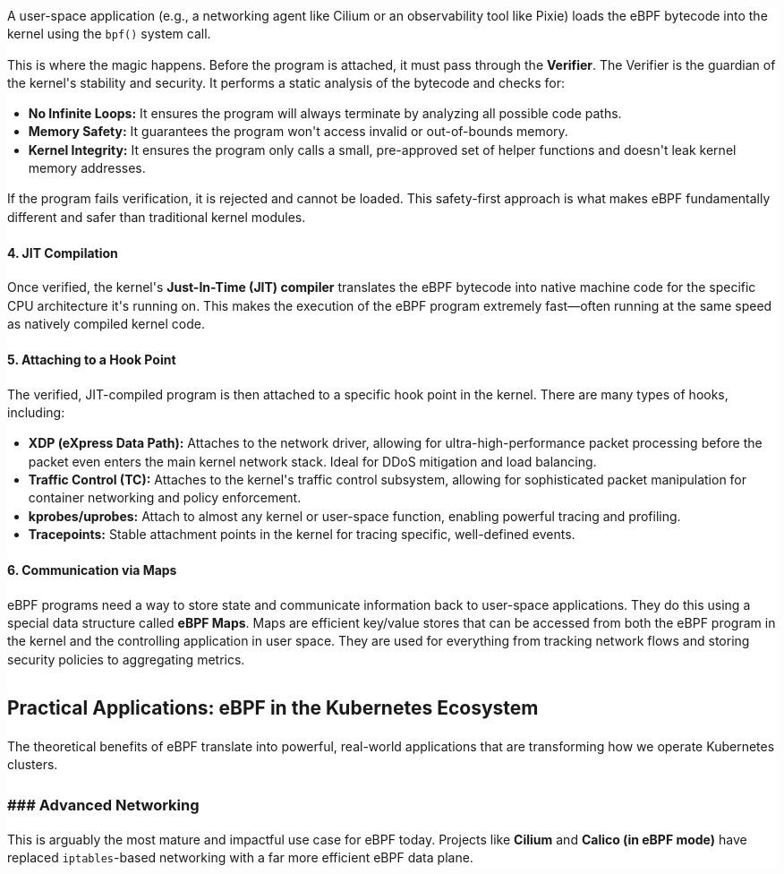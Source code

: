 A user-space application (e.g., a networking agent like Cilium or an observability tool like Pixie) loads the eBPF bytecode into the kernel using the `bpf()` system call.

This is where the magic happens. Before the program is attached, it must pass through the **Verifier**. The Verifier is the guardian of the kernel's stability and security. It performs a static analysis of the bytecode and checks for:

- **No Infinite Loops:** It ensures the program will always terminate by analyzing all possible code paths.
- **Memory Safety:** It guarantees the program won't access invalid or out-of-bounds memory.
- **Kernel Integrity:** It ensures the program only calls a small, pre-approved set of helper functions and doesn't leak kernel memory addresses.

If the program fails verification, it is rejected and cannot be loaded. This safety-first approach is what makes eBPF fundamentally different and safer than traditional kernel modules.

#### 4. JIT Compilation

Once verified, the kernel's **Just-In-Time (JIT) compiler** translates the eBPF bytecode into native machine code for the specific CPU architecture it's running on. This makes the execution of the eBPF program extremely fast—often running at the same speed as natively compiled kernel code.

#### 5. Attaching to a Hook Point

The verified, JIT-compiled program is then attached to a specific hook point in the kernel. There are many types of hooks, including:

- **XDP (eXpress Data Path):** Attaches to the network driver, allowing for ultra-high-performance packet processing before the packet even enters the main kernel network stack. Ideal for DDoS mitigation and load balancing.
- **Traffic Control (TC):** Attaches to the kernel's traffic control subsystem, allowing for sophisticated packet manipulation for container networking and policy enforcement.
- **kprobes/uprobes:** Attach to almost any kernel or user-space function, enabling powerful tracing and profiling.
- **Tracepoints:** Stable attachment points in the kernel for tracing specific, well-defined events.

#### 6. Communication via Maps

eBPF programs need a way to store state and communicate information back to user-space applications. They do this using a special data structure called **eBPF Maps**. Maps are efficient key/value stores that can be accessed from both the eBPF program in the kernel and the controlling application in user space. They are used for everything from tracking network flows and storing security policies to aggregating metrics.

## Practical Applications: eBPF in the Kubernetes Ecosystem

The theoretical benefits of eBPF translate into powerful, real-world applications that are transforming how we operate Kubernetes clusters.

### ### Advanced Networking

This is arguably the most mature and impactful use case for eBPF today. Projects like **Cilium** and **Calico (in eBPF mode)** have replaced `iptables`-based networking with a far more efficient eBPF data plane.
